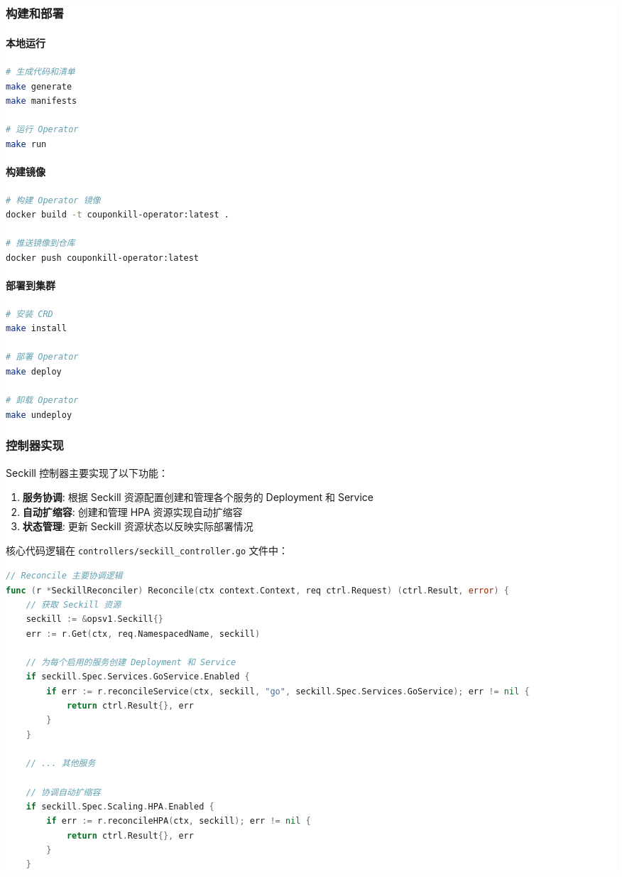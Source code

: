 ### 构建和部署

#### 本地运行
```bash
# 生成代码和清单
make generate
make manifests

# 运行 Operator
make run
```

#### 构建镜像
```bash
# 构建 Operator 镜像
docker build -t couponkill-operator:latest .

# 推送镜像到仓库
docker push couponkill-operator:latest
```

#### 部署到集群
```bash
# 安装 CRD
make install

# 部署 Operator
make deploy

# 卸载 Operator
make undeploy
```

### 控制器实现

Seckill 控制器主要实现了以下功能：

1. **服务协调**: 根据 Seckill 资源配置创建和管理各个服务的 Deployment 和 Service
2. **自动扩缩容**: 创建和管理 HPA 资源实现自动扩缩容
3. **状态管理**: 更新 Seckill 资源状态以反映实际部署情况

核心代码逻辑在 `controllers/seckill_controller.go` 文件中：

```go
// Reconcile 主要协调逻辑
func (r *SeckillReconciler) Reconcile(ctx context.Context, req ctrl.Request) (ctrl.Result, error) {
    // 获取 Seckill 资源
    seckill := &opsv1.Seckill{}
    err := r.Get(ctx, req.NamespacedName, seckill)
    
    // 为每个启用的服务创建 Deployment 和 Service
    if seckill.Spec.Services.GoService.Enabled {
        if err := r.reconcileService(ctx, seckill, "go", seckill.Spec.Services.GoService); err != nil {
            return ctrl.Result{}, err
        }
    }
    
    // ... 其他服务
    
    // 协调自动扩缩容
    if seckill.Spec.Scaling.HPA.Enabled {
        if err := r.reconcileHPA(ctx, seckill); err != nil {
            return ctrl.Result{}, err
        }
    }
```